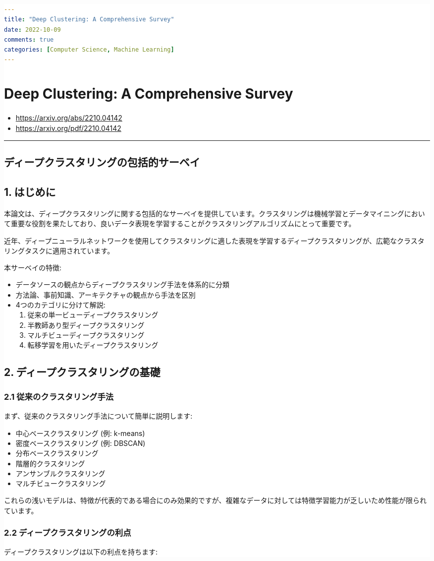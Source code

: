 ```yaml
---
title: "Deep Clustering: A Comprehensive Survey"
date: 2022-10-09
comments: true
categories: [Computer Science, Machine Learning]
---
```


# Deep Clustering: A Comprehensive Survey
- <https://arxiv.org/abs/2210.04142>
- <https://arxiv.org/pdf/2210.04142>

---
## ディープクラスタリングの包括的サーベイ

## 1. はじめに

本論文は、ディープクラスタリングに関する包括的なサーベイを提供しています。クラスタリングは機械学習とデータマイニングにおいて重要な役割を果たしており、良いデータ表現を学習することがクラスタリングアルゴリズムにとって重要です。

近年、ディープニューラルネットワークを使用してクラスタリングに適した表現を学習するディープクラスタリングが、広範なクラスタリングタスクに適用されています。

本サーベイの特徴:
- データソースの観点からディープクラスタリング手法を体系的に分類
- 方法論、事前知識、アーキテクチャの観点から手法を区別
- 4つのカテゴリに分けて解説:
  1. 従来の単一ビューディープクラスタリング
  2. 半教師あり型ディープクラスタリング
  3. マルチビューディープクラスタリング
  4. 転移学習を用いたディープクラスタリング

## 2. ディープクラスタリングの基礎

### 2.1 従来のクラスタリング手法

まず、従来のクラスタリング手法について簡単に説明します:

- 中心ベースクラスタリング (例: k-means)
- 密度ベースクラスタリング (例: DBSCAN)
- 分布ベースクラスタリング
- 階層的クラスタリング
- アンサンブルクラスタリング
- マルチビュークラスタリング

これらの浅いモデルは、特徴が代表的である場合にのみ効果的ですが、複雑なデータに対しては特徴学習能力が乏しいため性能が限られています。

### 2.2 ディープクラスタリングの利点

ディープクラスタリングは以下の利点を持ちます:
